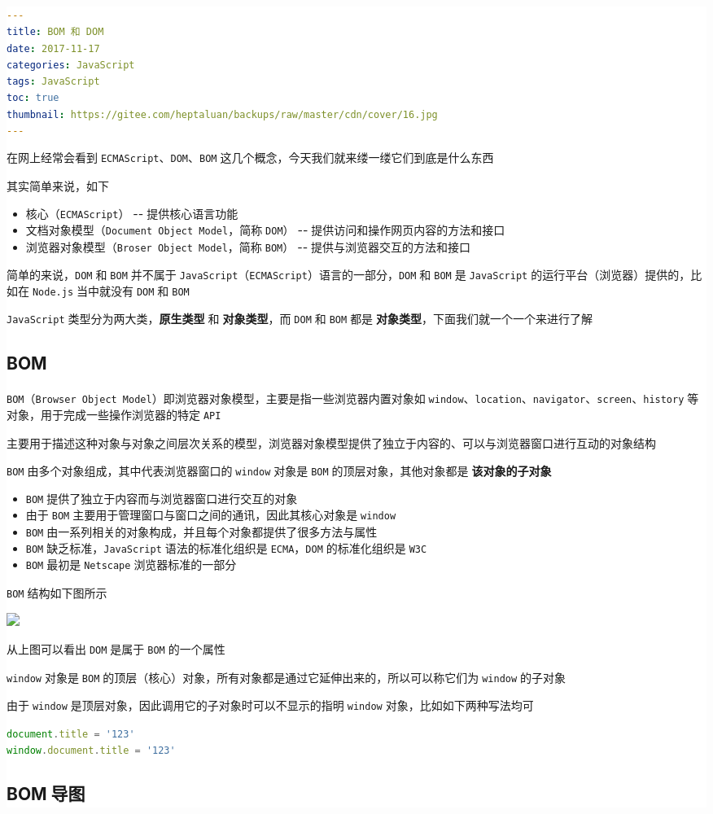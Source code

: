 ```yaml
---
title: BOM 和 DOM
date: 2017-11-17
categories: JavaScript
tags: JavaScript
toc: true
thumbnail: https://gitee.com/heptaluan/backups/raw/master/cdn/cover/16.jpg
---
```


在网上经常会看到 `ECMAScript`、`DOM`、`BOM` 这几个概念，今天我们就来缕一缕它们到底是什么东西



其实简单来说，如下  

* 核心（`ECMAScript`） -- 提供核心语言功能
* 文档对象模型（`Document Object Model`，简称 `DOM`） -- 提供访问和操作网页内容的方法和接口
* 浏览器对象模型（`Broser Object Model`，简称 `BOM`） -- 提供与浏览器交互的方法和接口

简单的来说，`DOM` 和 `BOM` 并不属于 `JavaScript`（`ECMAScript`）语言的一部分，`DOM` 和 `BOM` 是 `JavaScript` 的运行平台（浏览器）提供的，比如在 `Node.js` 当中就没有 `DOM` 和 `BOM`

`JavaScript` 类型分为两大类，**原生类型** 和 **对象类型**，而 `DOM` 和 `BOM` 都是 **对象类型**，下面我们就一个一个来进行了解

## BOM

`BOM`（`Browser Object Model`）即浏览器对象模型，主要是指一些浏览器内置对象如 `window`、`location`、`navigator`、`screen`、`history` 等对象，用于完成一些操作浏览器的特定 `API`

主要用于描述这种对象与对象之间层次关系的模型，浏览器对象模型提供了独立于内容的、可以与浏览器窗口进行互动的对象结构

`BOM` 由多个对象组成，其中代表浏览器窗口的 `window` 对象是 `BOM` 的顶层对象，其他对象都是 **该对象的子对象**

* `BOM` 提供了独立于内容而与浏览器窗口进行交互的对象
* 由于 `BOM` 主要用于管理窗口与窗口之间的通讯，因此其核心对象是 `window`
* `BOM` 由一系列相关的对象构成，并且每个对象都提供了很多方法与属性
* `BOM` 缺乏标准，`JavaScript` 语法的标准化组织是 `ECMA`，`DOM` 的标准化组织是 `W3C`
* `BOM` 最初是 `Netscape` 浏览器标准的一部分

`BOM` 结构如下图所示

![](https://gitee.com/heptaluan/backups/raw/master/cdn/js/60.png)

从上图可以看出 `DOM` 是属于 `BOM` 的一个属性

`window` 对象是 `BOM` 的顶层（核心）对象，所有对象都是通过它延伸出来的，所以可以称它们为 `window` 的子对象

由于 `window` 是顶层对象，因此调用它的子对象时可以不显示的指明 `window` 对象，比如如下两种写法均可

```js
document.title = '123'
window.document.title = '123'
```



## BOM 导图

